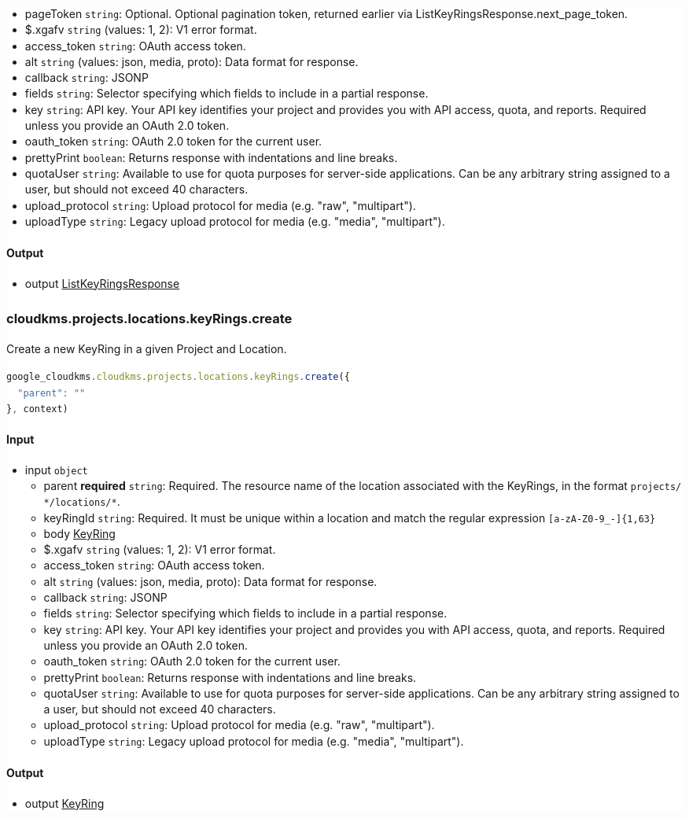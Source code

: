   * pageToken `string`: Optional. Optional pagination token, returned earlier via ListKeyRingsResponse.next_page_token.
  * $.xgafv `string` (values: 1, 2): V1 error format.
  * access_token `string`: OAuth access token.
  * alt `string` (values: json, media, proto): Data format for response.
  * callback `string`: JSONP
  * fields `string`: Selector specifying which fields to include in a partial response.
  * key `string`: API key. Your API key identifies your project and provides you with API access, quota, and reports. Required unless you provide an OAuth 2.0 token.
  * oauth_token `string`: OAuth 2.0 token for the current user.
  * prettyPrint `boolean`: Returns response with indentations and line breaks.
  * quotaUser `string`: Available to use for quota purposes for server-side applications. Can be any arbitrary string assigned to a user, but should not exceed 40 characters.
  * upload_protocol `string`: Upload protocol for media (e.g. "raw", "multipart").
  * uploadType `string`: Legacy upload protocol for media (e.g. "media", "multipart").

#### Output
* output [ListKeyRingsResponse](#listkeyringsresponse)

### cloudkms.projects.locations.keyRings.create
Create a new KeyRing in a given Project and Location.


```js
google_cloudkms.cloudkms.projects.locations.keyRings.create({
  "parent": ""
}, context)
```

#### Input
* input `object`
  * parent **required** `string`: Required. The resource name of the location associated with the KeyRings, in the format `projects/*/locations/*`.
  * keyRingId `string`: Required. It must be unique within a location and match the regular expression `[a-zA-Z0-9_-]{1,63}`
  * body [KeyRing](#keyring)
  * $.xgafv `string` (values: 1, 2): V1 error format.
  * access_token `string`: OAuth access token.
  * alt `string` (values: json, media, proto): Data format for response.
  * callback `string`: JSONP
  * fields `string`: Selector specifying which fields to include in a partial response.
  * key `string`: API key. Your API key identifies your project and provides you with API access, quota, and reports. Required unless you provide an OAuth 2.0 token.
  * oauth_token `string`: OAuth 2.0 token for the current user.
  * prettyPrint `boolean`: Returns response with indentations and line breaks.
  * quotaUser `string`: Available to use for quota purposes for server-side applications. Can be any arbitrary string assigned to a user, but should not exceed 40 characters.
  * upload_protocol `string`: Upload protocol for media (e.g. "raw", "multipart").
  * uploadType `string`: Legacy upload protocol for media (e.g. "media", "multipart").

#### Output
* output [KeyRing](#keyring)
